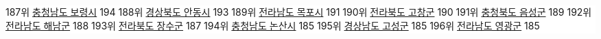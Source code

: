   <tr>
    <td>187위</td>
    <td><a href="/apt/충청남도 보령시 {dong}">충청남도 보령시</a></td>
    <td>194</td>
  </tr>

  <tr>
    <td>188위</td>
    <td><a href="/apt/경상북도 안동시 {dong}">경상북도 안동시</a></td>
    <td>193</td>
  </tr>

  <tr>
    <td>189위</td>
    <td><a href="/apt/전라남도 목포시 {dong}">전라남도 목포시</a></td>
    <td>191</td>
  </tr>

  <tr>
    <td>190위</td>
    <td><a href="/apt/전라북도 고창군 {dong}">전라북도 고창군</a></td>
    <td>190</td>
  </tr>

  <tr>
    <td>191위</td>
    <td><a href="/apt/충청북도 음성군 {dong}">충청북도 음성군</a></td>
    <td>189</td>
  </tr>

  <tr>
    <td>192위</td>
    <td><a href="/apt/전라남도 해남군 {dong}">전라남도 해남군</a></td>
    <td>188</td>
  </tr>

  <tr>
    <td>193위</td>
    <td><a href="/apt/전라북도 장수군 {dong}">전라북도 장수군</a></td>
    <td>187</td>
  </tr>

  <tr>
    <td>194위</td>
    <td><a href="/apt/충청남도 논산시 {dong}">충청남도 논산시</a></td>
    <td>185</td>
  </tr>

  <tr>
    <td>195위</td>
    <td><a href="/apt/경상남도 고성군 {dong}">경상남도 고성군</a></td>
    <td>185</td>
  </tr>

  <tr>
    <td>196위</td>
    <td><a href="/apt/전라남도 영광군 {dong}">전라남도 영광군</a></td>
    <td>185</td>
  </tr>
